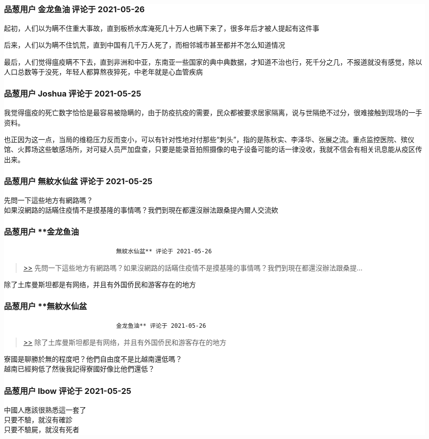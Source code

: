 
            
### 品葱用户 **金龙鱼油** 评论于 2021-05-26
        
起初，人们以为瞒不住重大事故，直到板桥水库淹死几十万人也瞒下来了，很多年后才被人提起有这件事  
  
后来，人们以为瞒不住饥荒，直到中国有几千万人死了，而相邻城市甚至都并不怎么知道情况  
  
最后，人们觉得瘟疫瞒不下去，直到非洲和中亚，东南亚一些国家的典中典数据，才知道不治也行，死千分之几，不报道就没有感觉，除以人口总数等于没死，年轻人都算熬夜猝死，中老年就是心血管疾病
        


            
### 品葱用户 **Joshua** 评论于 2021-05-25
        
我觉得瘟疫的死亡数字恰恰是最容易被隐瞒的，由于防疫抗疫的需要，民众都被要求居家隔离，说与世隔绝不过分，很难接触到现场的一手资料。  
  
也正因为这一点，当局的维稳压力反而变小，可以有针对性地对付那些“刺头”，指的是陈秋实、李泽华、张展之流。重点监控医院、殡仪馆、火葬场这些敏感场所，对可疑人员严加盘查，只要是能录音拍照摄像的电子设备可能的话一律没收，我就不信会有相关讯息能从疫区传出来。
        


            
### 品葱用户 **無紋水仙盆** 评论于 2021-05-25
        
先問一下這些地方有網路嗎？  
如果沒網路的話瞞住疫情不是摸基隆的事情嗎？我們到現在都還沒辦法跟桑提內爾人交流欸
        


            
### 品葱用户 **金龙鱼油				
									無紋水仙盆** 评论于 2021-05-26
        
> [\>>]( "/article/item_id-649261#") 先問一下這些地方有網路嗎？如果沒網路的話瞞住疫情不是摸基隆的事情嗎？我們到現在都還沒辦法跟桑提...

  
  
除了土库曼斯坦都是有网络，并且有外国侨民和游客存在的地方
        


            
### 品葱用户 **無紋水仙盆				
									金龙鱼油** 评论于 2021-05-26
        
> [\>>]( "/article/item_id-649367#") 除了土库曼斯坦都是有网络，并且有外国侨民和游客存在的地方

  
  
寮國是聊勝於無的程度吧？他們自由度不是比越南還低嗎？  
越南已經夠低了然後我記得寮國好像比他們還低？
        


            
### 品葱用户 **lbow** 评论于 2021-05-25
        
中國人應該很熟悉這一套了  
只要不驗，就沒有確診  
只要不驗屍，就沒有死者
        


            